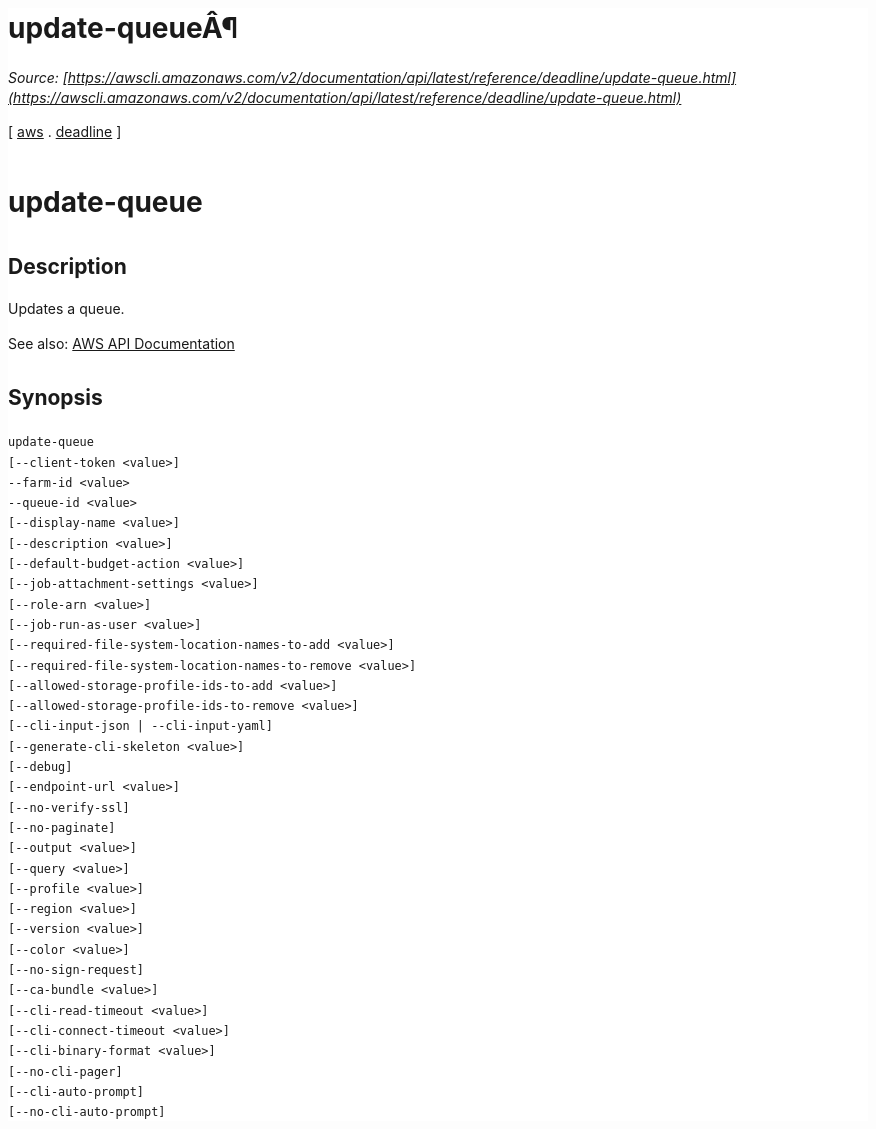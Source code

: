 # update-queueÂ¶

*Source: [https://awscli.amazonaws.com/v2/documentation/api/latest/reference/deadline/update-queue.html](https://awscli.amazonaws.com/v2/documentation/api/latest/reference/deadline/update-queue.html)*

[ [aws](https://awscli.amazonaws.com/v2/documentation/api/latest/reference/index.html#cli-aws) . [deadline](https://awscli.amazonaws.com/v2/documentation/api/latest/reference/deadline/index.html#cli-aws-deadline) ]

# update-queue

## Description

Updates a queue.

See also: [AWS API Documentation](https://docs.aws.amazon.com/goto/WebAPI/deadline-2023-10-12/UpdateQueue)

## Synopsis

```
update-queue
[--client-token <value>]
--farm-id <value>
--queue-id <value>
[--display-name <value>]
[--description <value>]
[--default-budget-action <value>]
[--job-attachment-settings <value>]
[--role-arn <value>]
[--job-run-as-user <value>]
[--required-file-system-location-names-to-add <value>]
[--required-file-system-location-names-to-remove <value>]
[--allowed-storage-profile-ids-to-add <value>]
[--allowed-storage-profile-ids-to-remove <value>]
[--cli-input-json | --cli-input-yaml]
[--generate-cli-skeleton <value>]
[--debug]
[--endpoint-url <value>]
[--no-verify-ssl]
[--no-paginate]
[--output <value>]
[--query <value>]
[--profile <value>]
[--region <value>]
[--version <value>]
[--color <value>]
[--no-sign-request]
[--ca-bundle <value>]
[--cli-read-timeout <value>]
[--cli-connect-timeout <value>]
[--cli-binary-format <value>]
[--no-cli-pager]
[--cli-auto-prompt]
[--no-cli-auto-prompt]
```
